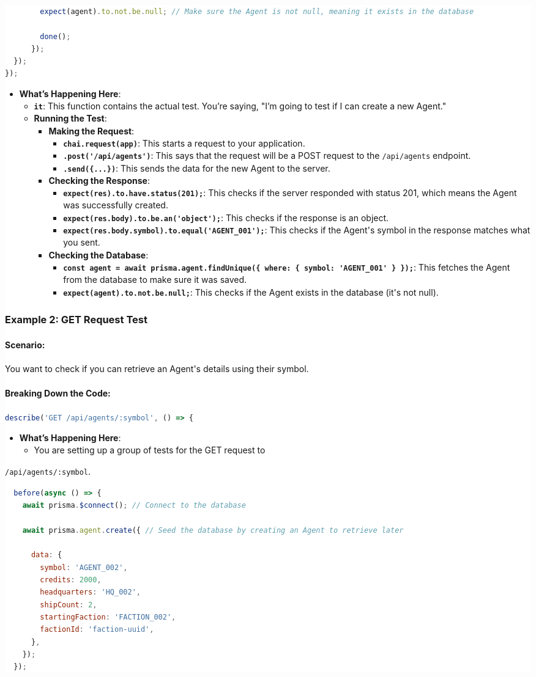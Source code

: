 ```javascript
        expect(agent).to.not.be.null; // Make sure the Agent is not null, meaning it exists in the database

        done();
      });
  });
});
```

- **What’s Happening Here**:
  - **`it`**: This function contains the actual test. You’re saying, "I’m going to test if I can create a new Agent."
  - **Running the Test**:
    - **Making the Request**:
      - **`chai.request(app)`**: This starts a request to your application.
      - **`.post('/api/agents')`**: This says that the request will be a POST request to the `/api/agents` endpoint.
      - **`.send({...})`**: This sends the data for the new Agent to the server.
    - **Checking the Response**:
      - **`expect(res).to.have.status(201);`**: This checks if the server responded with status 201, which means the Agent was successfully created.
      - **`expect(res.body).to.be.an('object');`**: This checks if the response is an object.
      - **`expect(res.body.symbol).to.equal('AGENT_001');`**: This checks if the Agent's symbol in the response matches what you sent.
    - **Checking the Database**:
      - **`const agent = await prisma.agent.findUnique({ where: { symbol: 'AGENT_001' } });`**: This fetches the Agent from the database to make sure it was saved.
      - **`expect(agent).to.not.be.null;`**: This checks if the Agent exists in the database (it's not null).

### Example 2: GET Request Test

#### Scenario:
You want to check if you can retrieve an Agent's details using their symbol.

#### Breaking Down the Code:

```javascript
describe('GET /api/agents/:symbol', () => {
```

- **What’s Happening Here**:
  - You are setting up a group of tests for the GET request to

 `/api/agents/:symbol`.

```javascript
  before(async () => {
    await prisma.$connect(); // Connect to the database

    await prisma.agent.create({ // Seed the database by creating an Agent to retrieve later

      data: {
        symbol: 'AGENT_002',
        credits: 2000,
        headquarters: 'HQ_002',
        shipCount: 2,
        startingFaction: 'FACTION_002',
        factionId: 'faction-uuid',
      },
    });
  });
```
